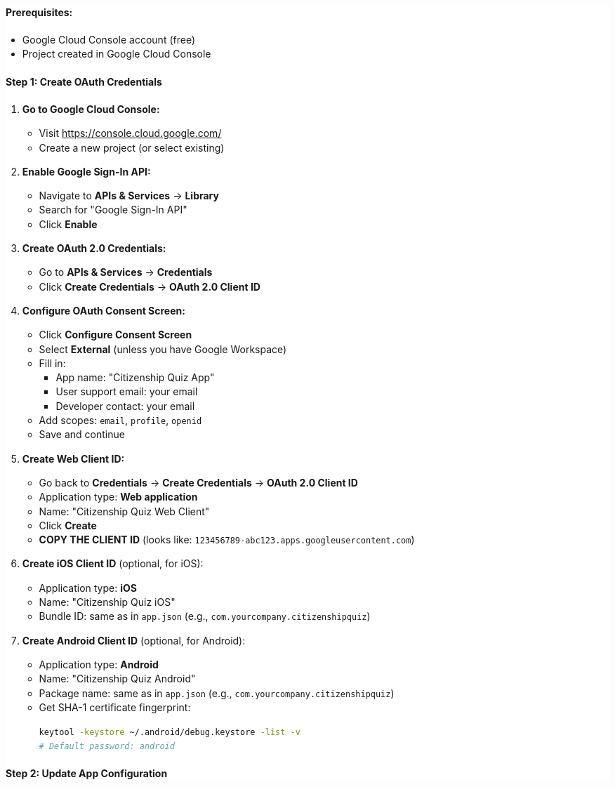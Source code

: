 #### Prerequisites:
- Google Cloud Console account (free)
- Project created in Google Cloud Console

#### Step 1: Create OAuth Credentials

1. **Go to Google Cloud Console:**
   - Visit https://console.cloud.google.com/
   - Create a new project (or select existing)

2. **Enable Google Sign-In API:**
   - Navigate to **APIs & Services** → **Library**
   - Search for "Google Sign-In API"
   - Click **Enable**

3. **Create OAuth 2.0 Credentials:**
   - Go to **APIs & Services** → **Credentials**
   - Click **Create Credentials** → **OAuth 2.0 Client ID**

4. **Configure OAuth Consent Screen:**
   - Click **Configure Consent Screen**
   - Select **External** (unless you have Google Workspace)
   - Fill in:
     - App name: "Citizenship Quiz App"
     - User support email: your email
     - Developer contact: your email
   - Add scopes: `email`, `profile`, `openid`
   - Save and continue

5. **Create Web Client ID:**
   - Go back to **Credentials** → **Create Credentials** → **OAuth 2.0 Client ID**
   - Application type: **Web application**
   - Name: "Citizenship Quiz Web Client"
   - Click **Create**
   - **COPY THE CLIENT ID** (looks like: `123456789-abc123.apps.googleusercontent.com`)

6. **Create iOS Client ID** (optional, for iOS):
   - Application type: **iOS**
   - Name: "Citizenship Quiz iOS"
   - Bundle ID: same as in `app.json` (e.g., `com.yourcompany.citizenshipquiz`)

7. **Create Android Client ID** (optional, for Android):
   - Application type: **Android**
   - Name: "Citizenship Quiz Android"
   - Package name: same as in `app.json` (e.g., `com.yourcompany.citizenshipquiz`)
   - Get SHA-1 certificate fingerprint:
     ```bash
     keytool -keystore ~/.android/debug.keystore -list -v
     # Default password: android
     ```

#### Step 2: Update App Configuration
